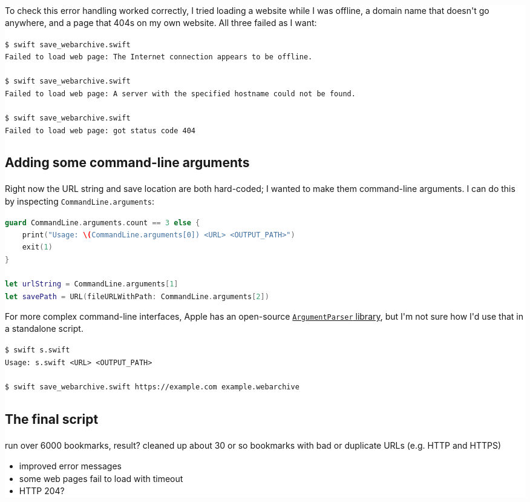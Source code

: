To check this error handling worked correctly, I tried loading a website while I was offline, a domain name that doesn't go anywhere, and a page that 404s on my own website.
All three failed as I want:

```console
$ swift save_webarchive.swift
Failed to load web page: The Internet connection appears to be offline.

$ swift save_webarchive.swift
Failed to load web page: A server with the specified hostname could not be found.

$ swift save_webarchive.swift
Failed to load web page: got status code 404
```

[failures]: https://developer.apple.com/documentation/webkit/wknavigationdelegate#2172386





## Adding some command-line arguments

Right now the URL string and save location are both hard-coded; I wanted to make them command-line arguments.
I can do this by inspecting `CommandLine.arguments`:

```swift
guard CommandLine.arguments.count == 3 else {
    print("Usage: \(CommandLine.arguments[0]) <URL> <OUTPUT_PATH>")
    exit(1)
}

let urlString = CommandLine.arguments[1]
let savePath = URL(fileURLWithPath: CommandLine.arguments[2])
```

For more complex command-line interfaces, Apple has an open-source [`ArgumentParser` library][ArgumentParser], but I'm not sure how I'd use that in a standalone script.

```console
$ swift s.swift
Usage: s.swift <URL> <OUTPUT_PATH>

$ swift save_webarchive.swift https://example.com example.webarchive
```

[ArgumentParser]: https://www.swift.org/blog/argument-parser/





## The final script

run over 6000 bookmarks, result?
cleaned up about 30 or so bookmarks with bad or duplicate URLs
(e.g. HTTP and HTTPS)

* improved error messages
* some web pages fail to load with timeout
* HTTP 204?


[take screenshots]: /2024/scheduled-screenshots/
[Safari webarchives]: https://en.wikipedia.org/wiki/Webarchive
[github]: https://github.com/newzealandpaul/webarchiver
[WKWebView]: https://developer.apple.com/documentation/webkit/wkwebview
[createWebArchiveData]: https://developer.apple.com/documentation/webkit/wkwebview/3650491-createwebarchivedata
[WWDC session]: https://developer.apple.com/videos/play/wwdc2020/10188/